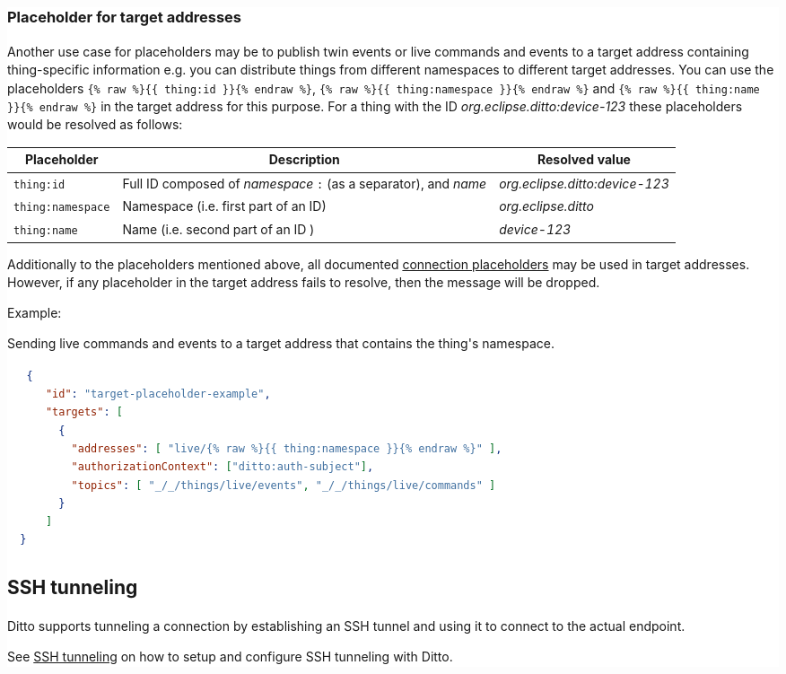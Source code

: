 ### Placeholder for target addresses

Another use case for placeholders may be to publish twin events or live commands and events to a target address 
containing thing-specific information e.g. you can distribute things from different namespaces to different target addresses.
You can use the placeholders `{% raw %}{{ thing:id }}{% endraw %}`, `{% raw %}{{ thing:namespace }}{% endraw %}` 
and `{% raw %}{{ thing:name }}{% endraw %}` in the target address for this purpose.
For a thing with the ID _org.eclipse.ditto:device-123_ these placeholders would be resolved as follows:

| Placeholder | Description | Resolved value |
|--------|------------|------------|
| `thing:id`  | Full ID composed of _namespace_  `:` (as a separator), and _name_ | _org.eclipse.ditto:device-123_ |
| `thing:namespace`  | Namespace (i.e. first part of an ID)  | _org.eclipse.ditto_ |
| `thing:name` | Name (i.e. second part of an ID ) | _device-123_ |

Additionally to the placeholders mentioned above, all documented 
[connection placeholders](basic-placeholders.html#scope-connections) may be
used in target addresses. However, if any placeholder in the target address fails to resolve, then the message will be
dropped.

Example:

Sending live commands and events to a target address that contains the thing's namespace.
```json
   {
      "id": "target-placeholder-example",
      "targets": [
        {
          "addresses": [ "live/{% raw %}{{ thing:namespace }}{% endraw %}" ],
          "authorizationContext": ["ditto:auth-subject"],
          "topics": [ "_/_/things/live/events", "_/_/things/live/commands" ]
        }
      ]
  }
```

## SSH tunneling

Ditto supports tunneling a connection by establishing an SSH tunnel and using it to connect to the actual endpoint.

See [SSH tunneling](connectivity-ssh-tunneling.html) on how to setup and configure SSH tunneling with Ditto. 
